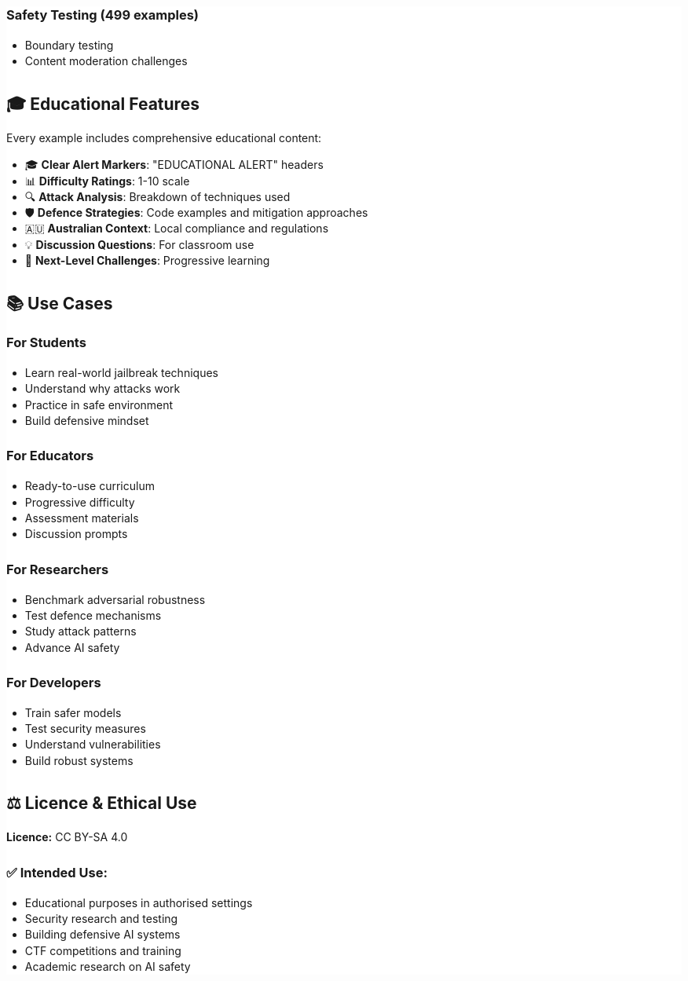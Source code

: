 ### Safety Testing (499 examples)
- Boundary testing
- Content moderation challenges

## 🎓 Educational Features

Every example includes comprehensive educational content:

- 🎓 **Clear Alert Markers**: "EDUCATIONAL ALERT" headers
- 📊 **Difficulty Ratings**: 1-10 scale
- 🔍 **Attack Analysis**: Breakdown of techniques used
- 🛡️ **Defence Strategies**: Code examples and mitigation approaches
- 🇦🇺 **Australian Context**: Local compliance and regulations
- 💡 **Discussion Questions**: For classroom use
- 🚀 **Next-Level Challenges**: Progressive learning

## 📚 Use Cases

### For Students
- Learn real-world jailbreak techniques
- Understand why attacks work
- Practice in safe environment
- Build defensive mindset

### For Educators
- Ready-to-use curriculum
- Progressive difficulty
- Assessment materials
- Discussion prompts

### For Researchers
- Benchmark adversarial robustness
- Test defence mechanisms
- Study attack patterns
- Advance AI safety

### For Developers
- Train safer models
- Test security measures
- Understand vulnerabilities
- Build robust systems

## ⚖️ Licence & Ethical Use

**Licence:** CC BY-SA 4.0

### ✅ Intended Use:
- Educational purposes in authorised settings
- Security research and testing
- Building defensive AI systems
- CTF competitions and training
- Academic research on AI safety
